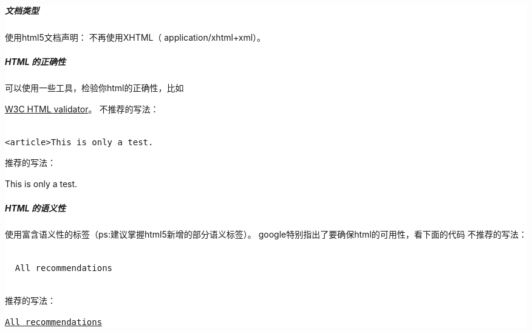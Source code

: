   
  <h5>
    文档类型
  </h5>
  使用html5文档声明：
  <coolcode lang="html">
  
  </coolcode>
  不再使用XHTML（ application/xhtml+xml）。
  
  
  <h5>
    HTML 的正确性
  </h5>
  可以使用一些工具，检验你html的正确性，比如
  
  <a href="http://validator.w3.org/" target="_blank"> W3C HTML validator</a>。
  不推荐的写法：
  <pre class='brush:xml;'>
<title>
  Test
</title>
&lt;article>This is only a test.
</pre>
  推荐的写法：
  <coolcode lang="html">
  
  
  
  <meta charset="utf-8" />
  
  <title>
    Test
  </title>
  <article>This is only a test.</article>
  </coolcode>
  
  
  <h5>
    HTML 的语义性
  </h5>
  使用富含语义性的标签（ps:建议掌握html5新增的部分语义标签）。
  google特别指出了要确保html的可用性，看下面的代码
  不推荐的写法：
  
  
  <pre class='brush:xml;'>
<div onclick="goToRecommendations();">
  All recommendations
</div>
</pre>
  推荐的写法：
  
  
  <pre class='brush:xml;'>
<a href="recommendations/">All recommendations</a>
</pre>
  